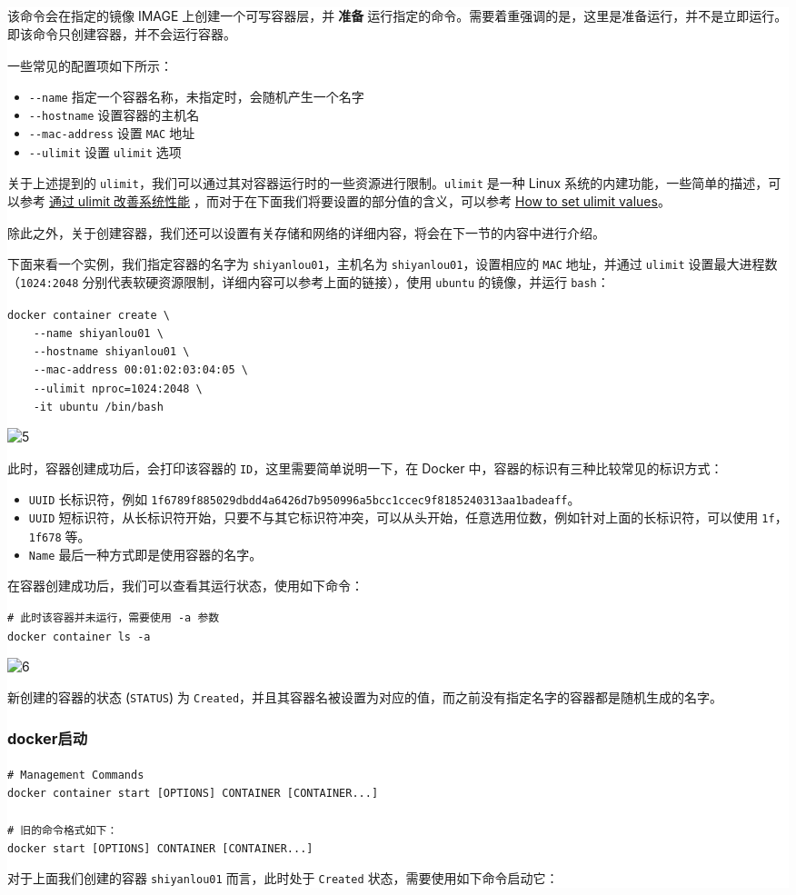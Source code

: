 该命令会在指定的镜像 IMAGE 上创建一个可写容器层，并 **准备** 运行指定的命令。需要着重强调的是，这里是准备运行，并不是立即运行。即该命令只创建容器，并不会运行容器。

一些常见的配置项如下所示：

- `--name` 指定一个容器名称，未指定时，会随机产生一个名字
- `--hostname` 设置容器的主机名
- `--mac-address` 设置 `MAC` 地址
- `--ulimit` 设置 `ulimit` 选项

关于上述提到的 `ulimit`，我们可以通过其对容器运行时的一些资源进行限制。`ulimit` 是一种 Linux 系统的内建功能，一些简单的描述，可以参考 [通过 ulimit 改善系统性能](https://www.ibm.com/developerworks/cn/linux/l-cn-ulimit/) ，而对于在下面我们将要设置的部分值的含义，可以参考 [How to set ulimit values](https://access.redhat.com/solutions/61334)。

除此之外，关于创建容器，我们还可以设置有关存储和网络的详细内容，将会在下一节的内容中进行介绍。

下面来看一个实例，我们指定容器的名字为 `shiyanlou01`，主机名为 `shiyanlou01`，设置相应的 `MAC` 地址，并通过 `ulimit` 设置最大进程数（`1024:2048` 分别代表软硬资源限制，详细内容可以参考上面的链接），使用 `ubuntu` 的镜像，并运行 `bash`：

```
docker container create \
    --name shiyanlou01 \
    --hostname shiyanlou01 \
    --mac-address 00:01:02:03:04:05 \
    --ulimit nproc=1024:2048 \
    -it ubuntu /bin/bash
```

![5](E:\Document\Typora\img\5.jpg)

此时，容器创建成功后，会打印该容器的 `ID`，这里需要简单说明一下，在 Docker 中，容器的标识有三种比较常见的标识方式：

- `UUID` 长标识符，例如 `1f6789f885029dbdd4a6426d7b950996a5bcc1ccec9f8185240313aa1badeaff`。
- `UUID` 短标识符，从长标识符开始，只要不与其它标识符冲突，可以从头开始，任意选用位数，例如针对上面的长标识符，可以使用 `1f`，`1f678` 等。
- `Name` 最后一种方式即是使用容器的名字。

在容器创建成功后，我们可以查看其运行状态，使用如下命令：

```
# 此时该容器并未运行，需要使用 -a 参数
docker container ls -a
```

![6](E:\Document\Typora\img\6.jpg)

新创建的容器的状态 (`STATUS`) 为 `Created`，并且其容器名被设置为对应的值，而之前没有指定名字的容器都是随机生成的名字。

### docker启动

~~~
# Management Commands
docker container start [OPTIONS] CONTAINER [CONTAINER...]

# 旧的命令格式如下：
docker start [OPTIONS] CONTAINER [CONTAINER...]
~~~

对于上面我们创建的容器 `shiyanlou01` 而言，此时处于 `Created` 状态，需要使用如下命令启动它：
